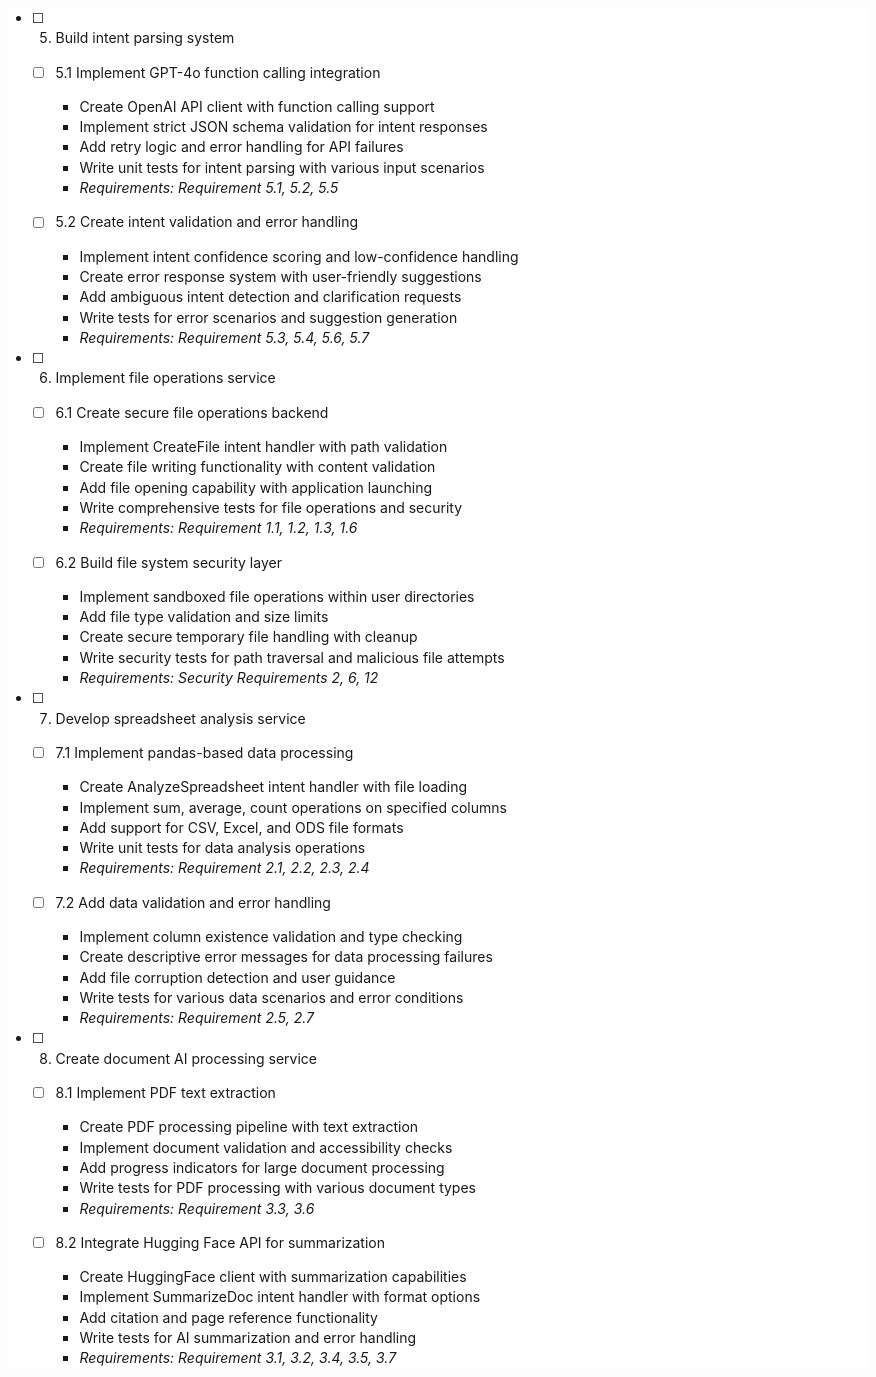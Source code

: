 - [ ] 5. Build intent parsing system
  - [ ] 5.1 Implement GPT-4o function calling integration
    - Create OpenAI API client with function calling support
    - Implement strict JSON schema validation for intent responses
    - Add retry logic and error handling for API failures
    - Write unit tests for intent parsing with various input scenarios
    - _Requirements: Requirement 5.1, 5.2, 5.5_
  
  - [ ] 5.2 Create intent validation and error handling
    - Implement intent confidence scoring and low-confidence handling
    - Create error response system with user-friendly suggestions
    - Add ambiguous intent detection and clarification requests
    - Write tests for error scenarios and suggestion generation
    - _Requirements: Requirement 5.3, 5.4, 5.6, 5.7_

- [ ] 6. Implement file operations service
  - [ ] 6.1 Create secure file operations backend
    - Implement CreateFile intent handler with path validation
    - Create file writing functionality with content validation
    - Add file opening capability with application launching
    - Write comprehensive tests for file operations and security
    - _Requirements: Requirement 1.1, 1.2, 1.3, 1.6_
  
  - [ ] 6.2 Build file system security layer
    - Implement sandboxed file operations within user directories
    - Add file type validation and size limits
    - Create secure temporary file handling with cleanup
    - Write security tests for path traversal and malicious file attempts
    - _Requirements: Security Requirements 2, 6, 12_

- [ ] 7. Develop spreadsheet analysis service
  - [ ] 7.1 Implement pandas-based data processing
    - Create AnalyzeSpreadsheet intent handler with file loading
    - Implement sum, average, count operations on specified columns
    - Add support for CSV, Excel, and ODS file formats
    - Write unit tests for data analysis operations
    - _Requirements: Requirement 2.1, 2.2, 2.3, 2.4_
  
  - [ ] 7.2 Add data validation and error handling
    - Implement column existence validation and type checking
    - Create descriptive error messages for data processing failures
    - Add file corruption detection and user guidance
    - Write tests for various data scenarios and error conditions
    - _Requirements: Requirement 2.5, 2.7_

- [ ] 8. Create document AI processing service
  - [ ] 8.1 Implement PDF text extraction
    - Create PDF processing pipeline with text extraction
    - Implement document validation and accessibility checks
    - Add progress indicators for large document processing
    - Write tests for PDF processing with various document types
    - _Requirements: Requirement 3.3, 3.6_
  
  - [ ] 8.2 Integrate Hugging Face API for summarization
    - Create HuggingFace client with summarization capabilities
    - Implement SummarizeDoc intent handler with format options
    - Add citation and page reference functionality
    - Write tests for AI summarization and error handling
    - _Requirements: Requirement 3.1, 3.2, 3.4, 3.5, 3.7_
